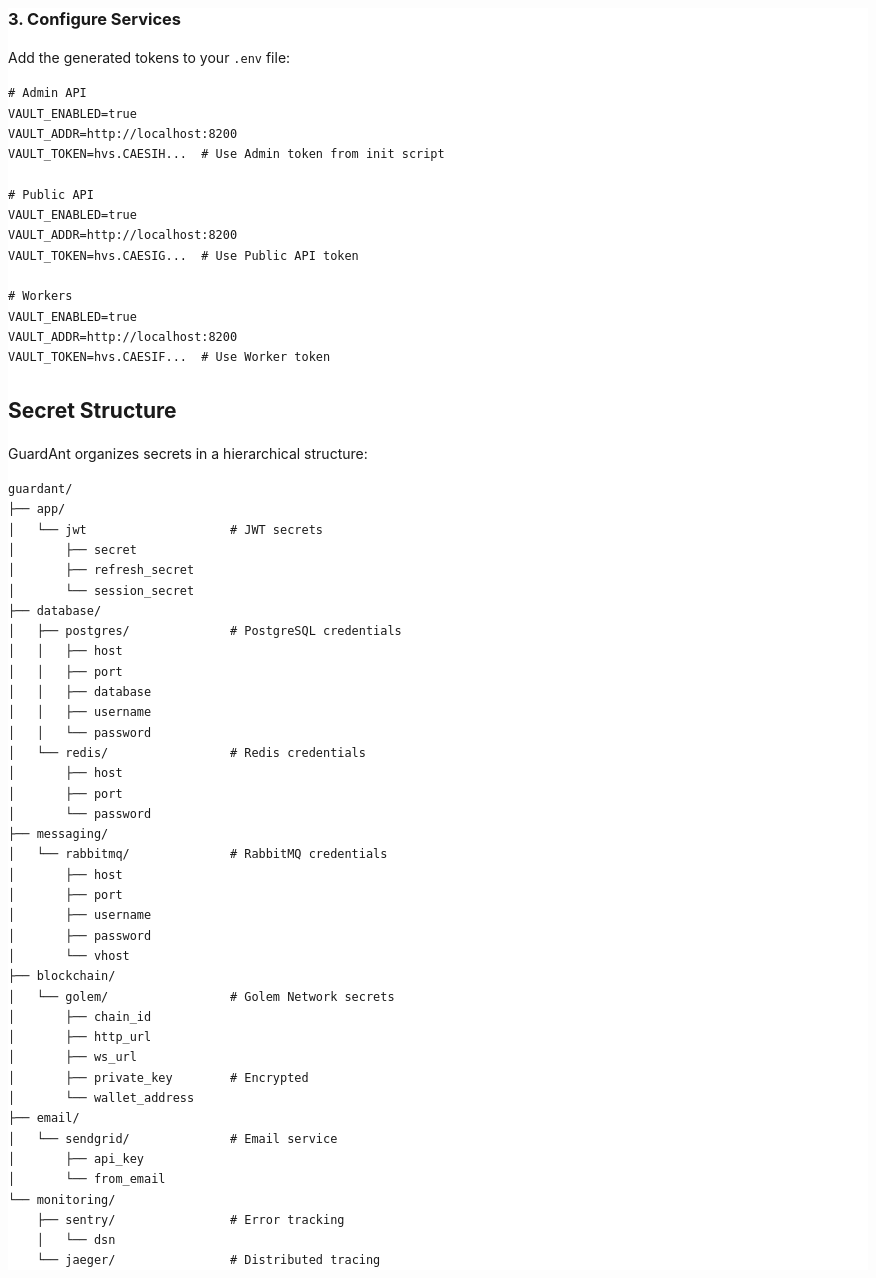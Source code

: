 ### 3. Configure Services

Add the generated tokens to your `.env` file:

```env
# Admin API
VAULT_ENABLED=true
VAULT_ADDR=http://localhost:8200
VAULT_TOKEN=hvs.CAESIH...  # Use Admin token from init script

# Public API
VAULT_ENABLED=true
VAULT_ADDR=http://localhost:8200
VAULT_TOKEN=hvs.CAESIG...  # Use Public API token

# Workers
VAULT_ENABLED=true
VAULT_ADDR=http://localhost:8200
VAULT_TOKEN=hvs.CAESIF...  # Use Worker token
```

## Secret Structure

GuardAnt organizes secrets in a hierarchical structure:

```
guardant/
├── app/
│   └── jwt                    # JWT secrets
│       ├── secret
│       ├── refresh_secret
│       └── session_secret
├── database/
│   ├── postgres/              # PostgreSQL credentials
│   │   ├── host
│   │   ├── port
│   │   ├── database
│   │   ├── username
│   │   └── password
│   └── redis/                 # Redis credentials
│       ├── host
│       ├── port
│       └── password
├── messaging/
│   └── rabbitmq/              # RabbitMQ credentials
│       ├── host
│       ├── port
│       ├── username
│       ├── password
│       └── vhost
├── blockchain/
│   └── golem/                 # Golem Network secrets
│       ├── chain_id
│       ├── http_url
│       ├── ws_url
│       ├── private_key        # Encrypted
│       └── wallet_address
├── email/
│   └── sendgrid/              # Email service
│       ├── api_key
│       └── from_email
└── monitoring/
    ├── sentry/                # Error tracking
    │   └── dsn
    └── jaeger/                # Distributed tracing
```